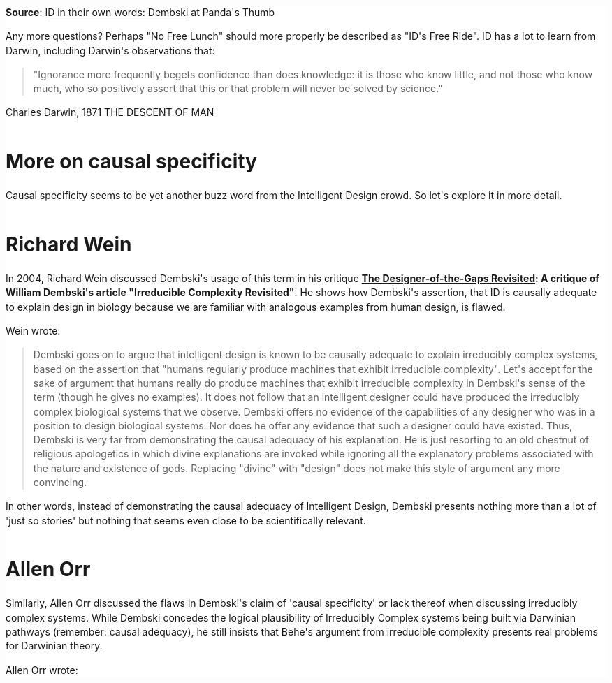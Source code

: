 **Source**: [ID in their own words: Dembski](http://www.pandasthumb.org/archives/2005/06/id_in_their_own_1.html) at Panda's Thumb

Any more questions? Perhaps "No Free Lunch" should more properly be described as "ID's Free Ride". ID has a lot to learn from Darwin, including Darwin's observations that:

> "Ignorance more frequently begets confidence than does knowledge: it is those who know little, and not those who know much, who so positively assert that this or that problem will never be solved by science."


Charles Darwin, [ 1871 THE DESCENT OF MAN](http://www.zoo.uib.no/classics/darwin/descent.intro.html)

# More on causal specificity

Causal specificity seems to be yet another buzz word from the Intelligent Design crowd. So let's explore it in more detail.

# Richard Wein

In 2004, Richard Wein discussed Dembski's usage of this term in his critique **[The Designer-of-the-Gaps Revisited](http://www.talkreason.org/articles/Designer.cfm#causal): A critique of William Dembski's article "Irreducible Complexity Revisited"**. He shows how Dembski's assertion, that ID is causally adequate to explain design in biology because we are familiar with analogous examples from human design, is flawed.

Wein wrote:

> Dembski goes on to argue that intelligent design is known to be causally adequate to explain irreducibly complex systems, based on the assertion that "humans regularly produce machines that exhibit irreducible complexity". Let's accept for the sake of argument that humans really do produce machines that exhibit irreducible complexity in Dembski's sense of the term (though he gives no examples). It does not follow that an intelligent designer could have produced the irreducibly complex biological systems that we observe. Dembski offers no evidence of the capabilities of any designer who was in a position to design biological systems. Nor does he offer any evidence that such a designer could have existed. Thus, Dembski is very far from demonstrating the causal adequacy of his explanation. He is just resorting to an old chestnut of religious apologetics in which divine explanations are invoked while ignoring all the explanatory problems associated with the nature and existence of gods. Replacing "divine" with "design" does not make this style of argument any more convincing.

In other words, instead of demonstrating the causal adequacy of Intelligent Design, Dembski presents nothing more than a lot of 'just so stories' but nothing that seems even close to be scientifically relevant.

# Allen Orr

Similarly, Allen Orr discussed the flaws in Dembski's claim of 'causal specificity' or lack thereof when discussing irreducibly complex systems. While Dembski concedes the logical plausibility of Irreducibly Complex systems being built via Darwinian pathways (remember: causal adequacy), he still insists that Behe's argument from irreducible complexity presents real problems for Darwinian theory.

Allen Orr wrote:
